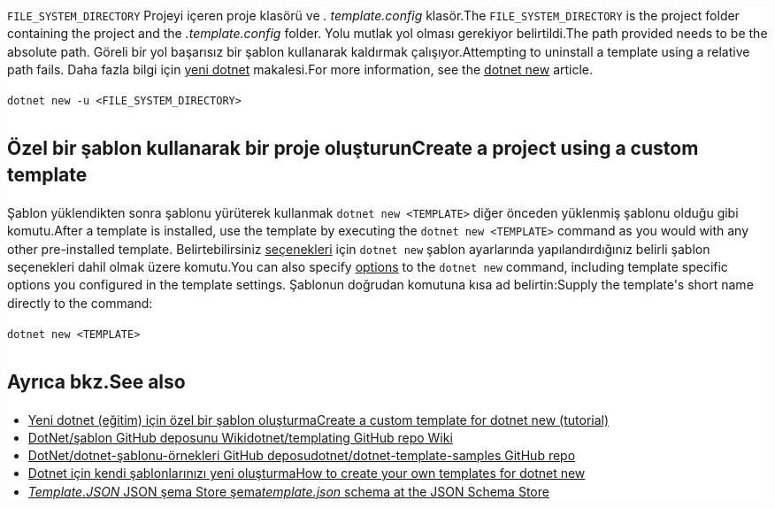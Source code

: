 <span data-ttu-id="0c297-209">`FILE_SYSTEM_DIRECTORY` Projeyi içeren proje klasörü ve *. template.config* klasör.</span><span class="sxs-lookup"><span data-stu-id="0c297-209">The `FILE_SYSTEM_DIRECTORY` is the project folder containing the project and the *.template.config* folder.</span></span> <span data-ttu-id="0c297-210">Yolu mutlak yol olması gerekiyor belirtildi.</span><span class="sxs-lookup"><span data-stu-id="0c297-210">The path provided needs to be the absolute path.</span></span> <span data-ttu-id="0c297-211">Göreli bir yol başarısız bir şablon kullanarak kaldırmak çalışıyor.</span><span class="sxs-lookup"><span data-stu-id="0c297-211">Attempting to uninstall a template using a relative path fails.</span></span> <span data-ttu-id="0c297-212">Daha fazla bilgi için [yeni dotnet](dotnet-new.md) makalesi.</span><span class="sxs-lookup"><span data-stu-id="0c297-212">For more information, see the [dotnet new](dotnet-new.md) article.</span></span>

```console
dotnet new -u <FILE_SYSTEM_DIRECTORY>
```

## <a name="create-a-project-using-a-custom-template"></a><span data-ttu-id="0c297-213">Özel bir şablon kullanarak bir proje oluşturun</span><span class="sxs-lookup"><span data-stu-id="0c297-213">Create a project using a custom template</span></span>

<span data-ttu-id="0c297-214">Şablon yüklendikten sonra şablonu yürüterek kullanmak `dotnet new <TEMPLATE>` diğer önceden yüklenmiş şablonu olduğu gibi komutu.</span><span class="sxs-lookup"><span data-stu-id="0c297-214">After a template is installed, use the template by executing the `dotnet new <TEMPLATE>` command as you would with any other pre-installed template.</span></span> <span data-ttu-id="0c297-215">Belirtebilirsiniz [seçenekleri](dotnet-new.md#options) için `dotnet new` şablon ayarlarında yapılandırdığınız belirli şablon seçenekleri dahil olmak üzere komutu.</span><span class="sxs-lookup"><span data-stu-id="0c297-215">You can also specify [options](dotnet-new.md#options) to the `dotnet new` command, including template specific options you configured in the template settings.</span></span> <span data-ttu-id="0c297-216">Şablonun doğrudan komutuna kısa ad belirtin:</span><span class="sxs-lookup"><span data-stu-id="0c297-216">Supply the template's short name directly to the command:</span></span>

```console
dotnet new <TEMPLATE>
```

## <a name="see-also"></a><span data-ttu-id="0c297-217">Ayrıca bkz.</span><span class="sxs-lookup"><span data-stu-id="0c297-217">See also</span></span>

* [<span data-ttu-id="0c297-218">Yeni dotnet (eğitim) için özel bir şablon oluşturma</span><span class="sxs-lookup"><span data-stu-id="0c297-218">Create a custom template for dotnet new (tutorial)</span></span>](../tutorials/create-custom-template.md)
* [<span data-ttu-id="0c297-219">DotNet/şablon GitHub deposunu Wiki</span><span class="sxs-lookup"><span data-stu-id="0c297-219">dotnet/templating GitHub repo Wiki</span></span>](https://github.com/dotnet/templating/wiki)
* [<span data-ttu-id="0c297-220">DotNet/dotnet-şablonu-örnekleri GitHub deposu</span><span class="sxs-lookup"><span data-stu-id="0c297-220">dotnet/dotnet-template-samples GitHub repo</span></span>](https://github.com/dotnet/dotnet-template-samples)
* [<span data-ttu-id="0c297-221">Dotnet için kendi şablonlarınızı yeni oluşturma</span><span class="sxs-lookup"><span data-stu-id="0c297-221">How to create your own templates for dotnet new</span></span>](https://blogs.msdn.microsoft.com/dotnet/2017/04/02/how-to-create-your-own-templates-for-dotnet-new/)
* [<span data-ttu-id="0c297-222">*Template.JSON* JSON şema Store şema</span><span class="sxs-lookup"><span data-stu-id="0c297-222">*template.json* schema at the JSON Schema Store</span></span>](http://json.schemastore.org/template)
